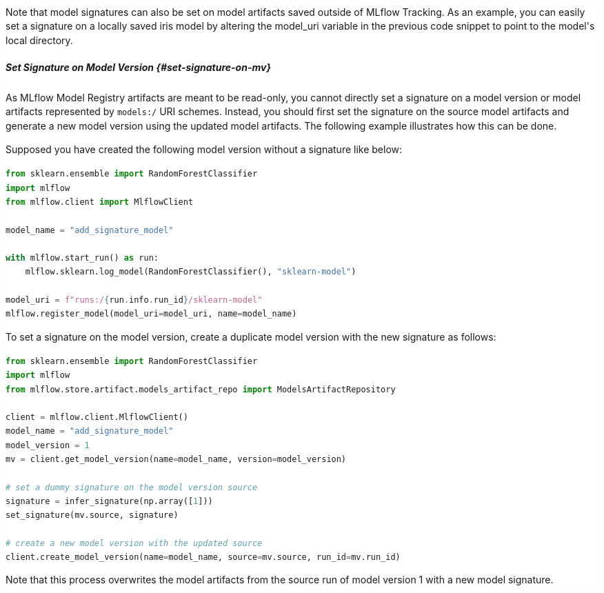 Note that model signatures can also be set on model artifacts saved
outside of MLflow Tracking. As an example, you can easily set a
signature on a locally saved iris model by altering the model_uri
variable in the previous code snippet to point to the model's local
directory.

##### Set Signature on Model Version {#set-signature-on-mv}

As MLflow Model Registry artifacts are meant to be read-only, you cannot
directly set a signature on a model version or model artifacts
represented by `models:/` URI schemes. Instead, you should first set the
signature on the source model artifacts and generate a new model version
using the updated model artifacts. The following example illustrates how
this can be done.

Supposed you have created the following model version without a
signature like below:

~~~ python
from sklearn.ensemble import RandomForestClassifier
import mlflow
from mlflow.client import MlflowClient

model_name = "add_signature_model"

with mlflow.start_run() as run:
    mlflow.sklearn.log_model(RandomForestClassifier(), "sklearn-model")

model_uri = f"runs:/{run.info.run_id}/sklearn-model"
mlflow.register_model(model_uri=model_uri, name=model_name)
~~~

To set a signature on the model version, create a duplicate model
version with the new signature as follows:

~~~ python
from sklearn.ensemble import RandomForestClassifier
import mlflow
from mlflow.store.artifact.models_artifact_repo import ModelsArtifactRepository

client = mlflow.client.MlflowClient()
model_name = "add_signature_model"
model_version = 1
mv = client.get_model_version(name=model_name, version=model_version)

# set a dummy signature on the model version source
signature = infer_signature(np.array([1]))
set_signature(mv.source, signature)

# create a new model version with the updated source
client.create_model_version(name=model_name, source=mv.source, run_id=mv.run_id)
~~~

Note that this process overwrites the model artifacts from the source
run of model version 1 with a new model signature.
